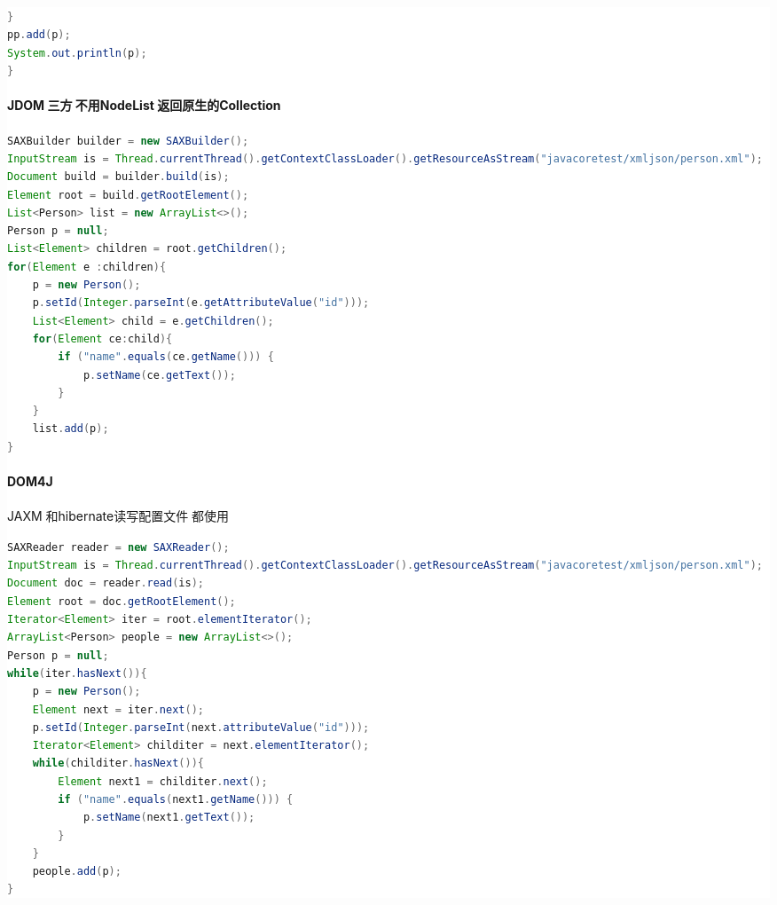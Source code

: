 ```java
}
pp.add(p);
System.out.println(p);
}
```

#### JDOM 三方 不用NodeList 返回原生的Collection
```java
SAXBuilder builder = new SAXBuilder();
InputStream is = Thread.currentThread().getContextClassLoader().getResourceAsStream("javacoretest/xmljson/person.xml");
Document build = builder.build(is);
Element root = build.getRootElement();
List<Person> list = new ArrayList<>();
Person p = null;
List<Element> children = root.getChildren();
for(Element e :children){
    p = new Person();
    p.setId(Integer.parseInt(e.getAttributeValue("id")));
    List<Element> child = e.getChildren();
    for(Element ce:child){
        if ("name".equals(ce.getName())) {
            p.setName(ce.getText());
        }
    }
    list.add(p);
}
```

#### DOM4J
JAXM 和hibernate读写配置文件 都使用
```java
SAXReader reader = new SAXReader();
InputStream is = Thread.currentThread().getContextClassLoader().getResourceAsStream("javacoretest/xmljson/person.xml");
Document doc = reader.read(is);
Element root = doc.getRootElement();
Iterator<Element> iter = root.elementIterator();
ArrayList<Person> people = new ArrayList<>();
Person p = null;
while(iter.hasNext()){
    p = new Person();
    Element next = iter.next();
    p.setId(Integer.parseInt(next.attributeValue("id")));
    Iterator<Element> childiter = next.elementIterator();
    while(childiter.hasNext()){
        Element next1 = childiter.next();
        if ("name".equals(next1.getName())) {
            p.setName(next1.getText());
        }
    }
    people.add(p);
}
```
